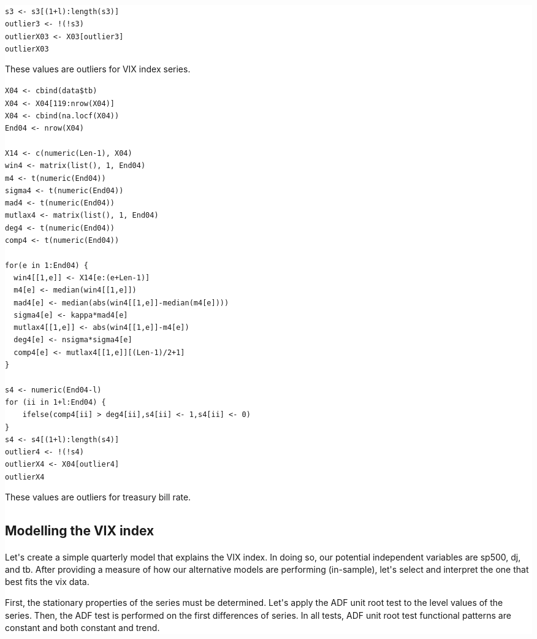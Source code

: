 ```{r}
s3 <- s3[(1+l):length(s3)]
outlier3 <- !(!s3)
outlierX03 <- X03[outlier3]
outlierX03
```
These values are outliers for VIX index series.

```{r}
X04 <- cbind(data$tb)
X04 <- X04[119:nrow(X04)]
X04 <- cbind(na.locf(X04))
End04 <- nrow(X04)

X14 <- c(numeric(Len-1), X04)
win4 <- matrix(list(), 1, End04)
m4 <- t(numeric(End04))
sigma4 <- t(numeric(End04))
mad4 <- t(numeric(End04))
mutlax4 <- matrix(list(), 1, End04)
deg4 <- t(numeric(End04))
comp4 <- t(numeric(End04))

for(e in 1:End04) {
  win4[[1,e]] <- X14[e:(e+Len-1)]
  m4[e] <- median(win4[[1,e]])
  mad4[e] <- median(abs(win4[[1,e]]-median(m4[e])))
  sigma4[e] <- kappa*mad4[e]
  mutlax4[[1,e]] <- abs(win4[[1,e]]-m4[e])
  deg4[e] <- nsigma*sigma4[e]
  comp4[e] <- mutlax4[[1,e]][(Len-1)/2+1]
}

s4 <- numeric(End04-l)
for (ii in 1+l:End04) {
    ifelse(comp4[ii] > deg4[ii],s4[ii] <- 1,s4[ii] <- 0) 
}
s4 <- s4[(1+l):length(s4)]
outlier4 <- !(!s4)
outlierX4 <- X04[outlier4]
outlierX4
```
These values are outliers for treasury bill rate.

## Modelling the VIX index

Let's create a simple quarterly model that explains the VIX index. In doing so, our potential independent variables are sp500, dj, and tb. After providing a measure of how our alternative models are performing (in-sample), let's select and interpret the one that best fits the vix data.

First, the stationary properties of the series must be determined. Let's apply the ADF unit root test to the level values of the series. Then, the ADF test is performed on the first differences of series. In all tests, ADF unit root test functional patterns are constant and both constant and trend.

